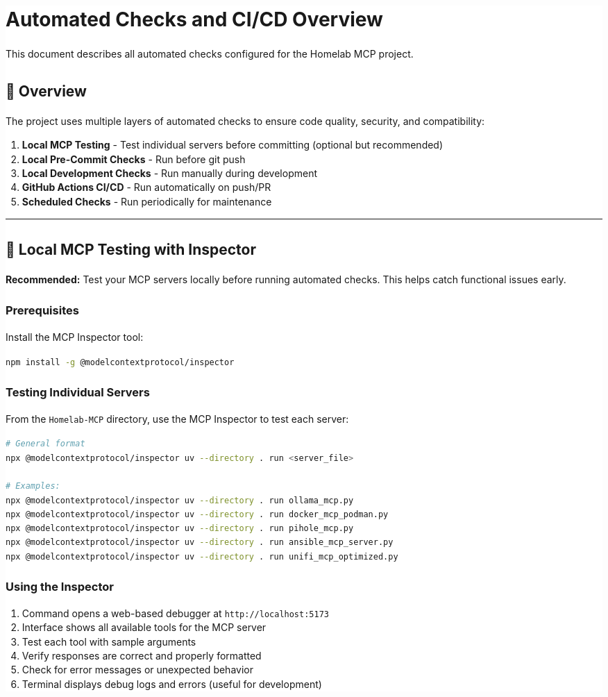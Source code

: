 # Automated Checks and CI/CD Overview

This document describes all automated checks configured for the Homelab MCP project.

## 🎯 Overview

The project uses multiple layers of automated checks to ensure code quality, security, and compatibility:

1. **Local MCP Testing** - Test individual servers before committing (optional but recommended)
2. **Local Pre-Commit Checks** - Run before git push
3. **Local Development Checks** - Run manually during development
4. **GitHub Actions CI/CD** - Run automatically on push/PR
5. **Scheduled Checks** - Run periodically for maintenance

---

## 🧪 Local MCP Testing with Inspector

**Recommended:** Test your MCP servers locally before running automated checks. This helps catch functional issues early.

### Prerequisites

Install the MCP Inspector tool:

```bash
npm install -g @modelcontextprotocol/inspector
```

### Testing Individual Servers

From the `Homelab-MCP` directory, use the MCP Inspector to test each server:

```bash
# General format
npx @modelcontextprotocol/inspector uv --directory . run <server_file>

# Examples:
npx @modelcontextprotocol/inspector uv --directory . run ollama_mcp.py
npx @modelcontextprotocol/inspector uv --directory . run docker_mcp_podman.py
npx @modelcontextprotocol/inspector uv --directory . run pihole_mcp.py
npx @modelcontextprotocol/inspector uv --directory . run ansible_mcp_server.py
npx @modelcontextprotocol/inspector uv --directory . run unifi_mcp_optimized.py
```

### Using the Inspector

1. Command opens a web-based debugger at `http://localhost:5173`
2. Interface shows all available tools for the MCP server
3. Test each tool with sample arguments
4. Verify responses are correct and properly formatted
5. Check for error messages or unexpected behavior
6. Terminal displays debug logs and errors (useful for development)
